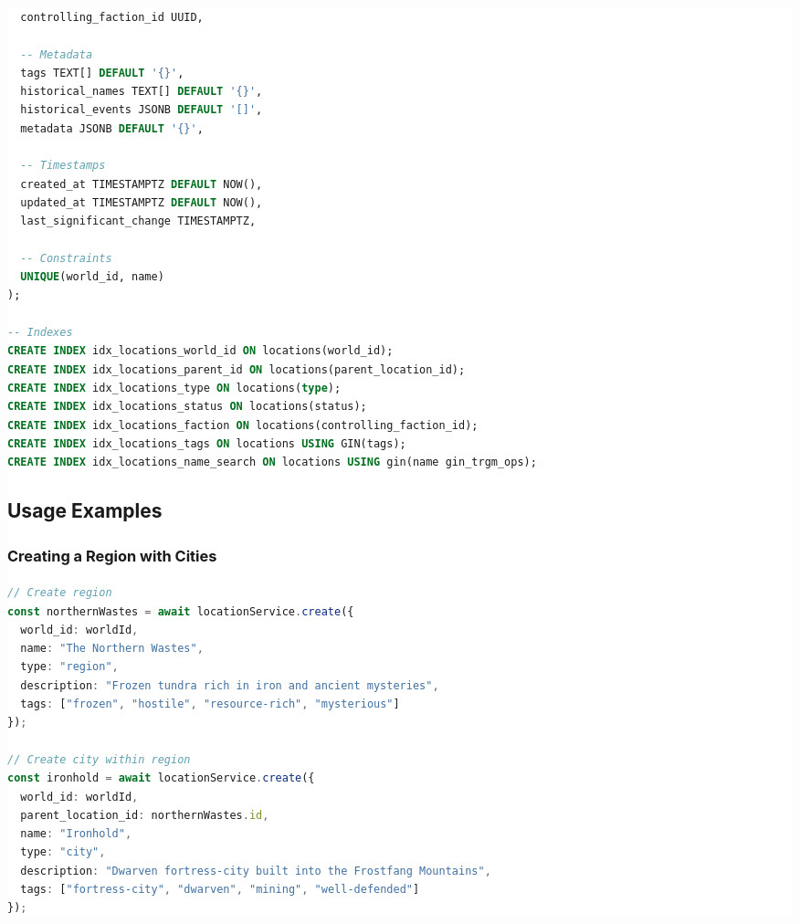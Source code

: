```sql
  controlling_faction_id UUID,
  
  -- Metadata
  tags TEXT[] DEFAULT '{}',
  historical_names TEXT[] DEFAULT '{}',
  historical_events JSONB DEFAULT '[]',
  metadata JSONB DEFAULT '{}',
  
  -- Timestamps
  created_at TIMESTAMPTZ DEFAULT NOW(),
  updated_at TIMESTAMPTZ DEFAULT NOW(),
  last_significant_change TIMESTAMPTZ,
  
  -- Constraints
  UNIQUE(world_id, name)
);

-- Indexes
CREATE INDEX idx_locations_world_id ON locations(world_id);
CREATE INDEX idx_locations_parent_id ON locations(parent_location_id);
CREATE INDEX idx_locations_type ON locations(type);
CREATE INDEX idx_locations_status ON locations(status);
CREATE INDEX idx_locations_faction ON locations(controlling_faction_id);
CREATE INDEX idx_locations_tags ON locations USING GIN(tags);
CREATE INDEX idx_locations_name_search ON locations USING gin(name gin_trgm_ops);
```

## Usage Examples

### Creating a Region with Cities

```typescript
// Create region
const northernWastes = await locationService.create({
  world_id: worldId,
  name: "The Northern Wastes",
  type: "region",
  description: "Frozen tundra rich in iron and ancient mysteries",
  tags: ["frozen", "hostile", "resource-rich", "mysterious"]
});

// Create city within region
const ironhold = await locationService.create({
  world_id: worldId,
  parent_location_id: northernWastes.id,
  name: "Ironhold",
  type: "city",
  description: "Dwarven fortress-city built into the Frostfang Mountains",
  tags: ["fortress-city", "dwarven", "mining", "well-defended"]
});
```
